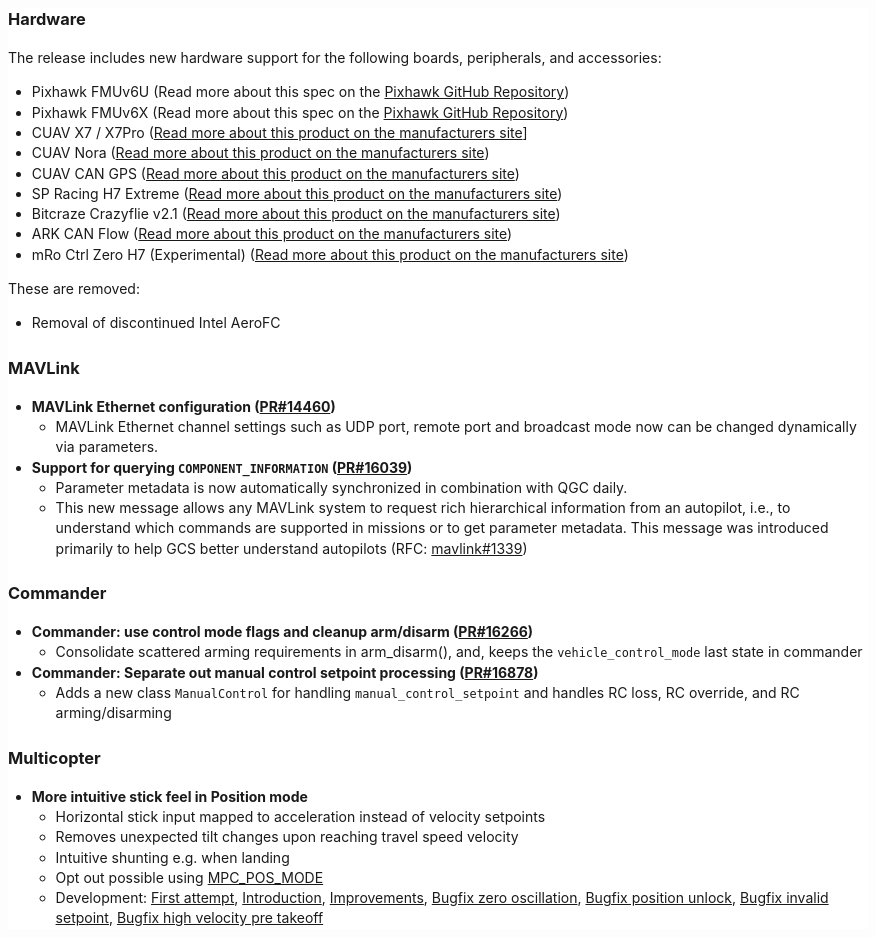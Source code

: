 ### Hardware
The release includes new hardware support for the following boards, peripherals, and accessories:
* Pixhawk FMUv6U (Read more about this spec on the [Pixhawk GitHub Repository](https://github.com/pixhawk/Pixhawk-Standards))
* Pixhawk FMUv6X (Read more about this spec on the [Pixhawk GitHub Repository](https://github.com/pixhawk/Pixhawk-Standards))
* CUAV X7 / X7Pro ([Read more about this product on the manufacturers site](http://www.cuav.net/en/x7en/)]
* CUAV Nora ([Read more about this product on the manufacturers site](http://www.cuav.net/en/nora/))
* CUAV CAN GPS ([Read more about this product on the manufacturers site](http://www.cuav.net/en/neo-3-2/))
* SP Racing H7 Extreme ([Read more about this product on the manufacturers site](http://seriouslypro.com/spracingh7extreme))
* Bitcraze Crazyflie v2.1 ([Read more about this product on the manufacturers site](https://www.bitcraze.io/products/crazyflie-2-1/))
* ARK CAN Flow ([Read more about this product on the manufacturers site](https://arkelectron.com/product/ark-flow/))
* mRo Ctrl Zero H7 (Experimental) ([Read more about this product on the manufacturers site](https://store.mrobotics.io/mRo-Control-Zero-F7-p/mro-ctrl-zero-f7.htm))

These are removed:
* Removal of discontinued Intel AeroFC

### MAVLink

* **MAVLink Ethernet configuration ([PR#14460](https://github.com/PX4/PX4-Autopilot/pull/14460))**
  * MAVLink Ethernet channel settings such as UDP port, remote port and broadcast mode now can be changed dynamically via parameters.
* **Support for querying `COMPONENT_INFORMATION` ([PR#16039](https://github.com/PX4/PX4-Autopilot/pull/16039))**
  * Parameter metadata is now automatically synchronized in combination with QGC daily.
  * This new message allows any MAVLink system to request rich hierarchical information from an autopilot, i.e., to understand which commands are supported in missions or to get parameter metadata. This message was introduced primarily to help GCS better understand autopilots (RFC: [mavlink#1339](https://github.com/mavlink/mavlink/issues/1339))

### Commander

* **Commander: use control mode flags and cleanup arm/disarm ([PR#16266](https://github.com/PX4/PX4-Autopilot/pull/16266))**
  * Consolidate scattered arming requirements in arm_disarm(), and, keeps the `vehicle_control_mode` last state in commander
* **Commander: Separate out manual control setpoint processing ([PR#16878](https://github.com/PX4/PX4-Autopilot/pull/16878))**
  * Adds a new class `ManualControl` for handling `manual_control_setpoint` and handles RC loss, RC override, and RC arming/disarming

### Multicopter

* **More intuitive stick feel in Position mode**
  * Horizontal stick input mapped to acceleration instead of velocity setpoints
  * Removes unexpected tilt changes upon reaching travel speed velocity
  * Intuitive shunting e.g. when landing
  * Opt out possible using [MPC_POS_MODE](../advanced_config/parameter_reference.md#MPC_POS_MODE)
  * Development: [First attempt](https://github.com/PX4/PX4-Autopilot/pull/12072), [Introduction](https://github.com/PX4/PX4-Autopilot/pull/16052), [Improvements](https://github.com/PX4/PX4-Autopilot/pull/16320), [Bugfix zero oscillation](https://github.com/PX4/PX4-Autopilot/pull/16786), [Bugfix position unlock](https://github.com/PX4/PX4-Autopilot/pull/16791), [Bugfix invalid setpoint](https://github.com/PX4/PX4-Autopilot/pull/17078), [Bugfix high velocity pre takeoff](https://github.com/PX4/PX4-Autopilot/pull/17437)

